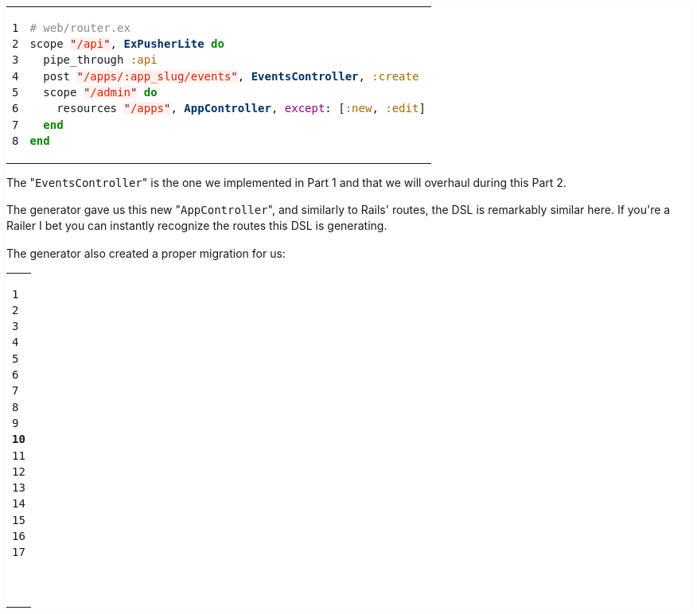 <table class="CodeRay">
  <tbody>
    <tr>
      <td class="line_numbers" title="click to toggle" onclick="with (this.firstChild.style) { display = (display == '') ? 'none' : '' }"><pre>1<tt>
</tt>2<tt>
</tt>3<tt>
</tt>4<tt>
</tt>5<tt>
</tt>6<tt>
</tt>7<tt>
</tt>8<tt>
</tt></pre>
      </td>
      <td class="code"><pre ondblclick="with (this.style) { overflow = (overflow == 'auto' || overflow == '') ? 'visible' : 'auto' }"><span style="color:#888"># web/router.ex</span><tt>
</tt>scope <span style="background-color:#fff0f0;color:#D20"><span style="color:#710">"</span><span style="">/api</span><span style="color:#710">"</span></span>, <span style="color:#036;font-weight:bold">ExPusherLite</span> <span style="color:#080;font-weight:bold">do</span><tt>
</tt>  pipe_through <span style="color:#A60">:api</span><tt>
</tt>  post <span style="background-color:#fff0f0;color:#D20"><span style="color:#710">"</span><span style="">/apps/:app_slug/events</span><span style="color:#710">"</span></span>, <span style="color:#036;font-weight:bold">EventsController</span>, <span style="color:#A60">:create</span><tt>
</tt>  scope <span style="background-color:#fff0f0;color:#D20"><span style="color:#710">"</span><span style="">/admin</span><span style="color:#710">"</span></span> <span style="color:#080;font-weight:bold">do</span><tt>
</tt>    resources <span style="background-color:#fff0f0;color:#D20"><span style="color:#710">"</span><span style="">/apps</span><span style="color:#710">"</span></span>, <span style="color:#036;font-weight:bold">AppController</span>, <span style="color:#808">except</span>: [<span style="color:#A60">:new</span>, <span style="color:#A60">:edit</span>]<tt>
</tt>  <span style="color:#080;font-weight:bold">end</span><tt>
</tt><span style="color:#080;font-weight:bold">end</span><tt>
</tt></pre>
      </td>
    </tr>
  </tbody>
</table>
<p>The "<tt>EventsController</tt>" is the one we implemented in Part 1 and that we will overhaul during this Part 2.</p>
<p>The generator gave us this new "<tt>AppController</tt>", and similarly to Rails' routes, the DSL is remarkably similar here. If you're a Railer I bet you can instantly recognize the routes this DSL is generating.</p>
<p>The generator also created a proper migration for us:</p>
<table class="CodeRay">
  <tbody>
    <tr>
      <td class="line_numbers" title="click to toggle" onclick="with (this.firstChild.style) { display = (display == '') ? 'none' : '' }"><pre>1<tt>
</tt>2<tt>
</tt>3<tt>
</tt>4<tt>
</tt>5<tt>
</tt>6<tt>
</tt>7<tt>
</tt>8<tt>
</tt>9<tt>
</tt><strong>10</strong><tt>
</tt>11<tt>
</tt>12<tt>
</tt>13<tt>
</tt>14<tt>
</tt>15<tt>
</tt>16<tt>
</tt>17<tt>
